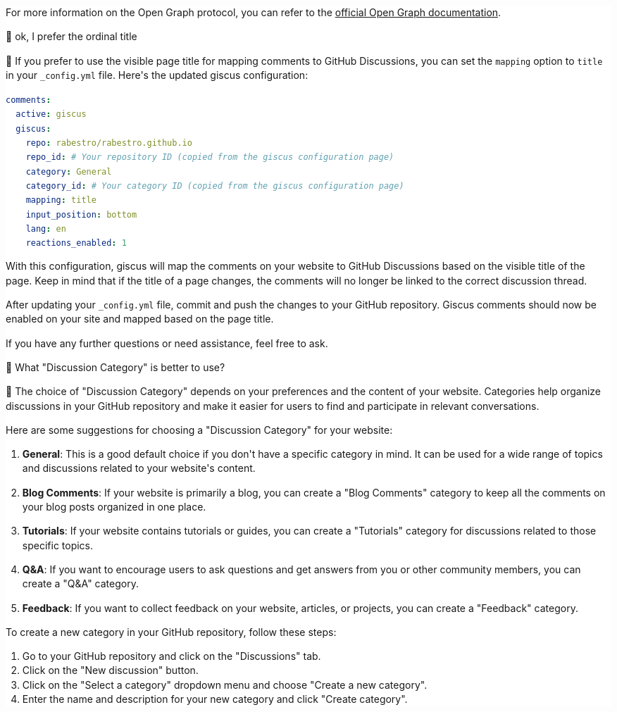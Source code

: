For more information on the Open Graph protocol, you can refer to the [official Open Graph documentation](https://ogp.me/).

👤 ok, I prefer the ordinal title

🤖 If you prefer to use the visible page title for mapping comments to GitHub Discussions, you can set the `mapping` option to `title` in your `_config.yml` file. Here's the updated giscus configuration:

```yaml
comments:
  active: giscus
  giscus:
    repo: rabestro/rabestro.github.io
    repo_id: # Your repository ID (copied from the giscus configuration page)
    category: General
    category_id: # Your category ID (copied from the giscus configuration page)
    mapping: title
    input_position: bottom
    lang: en
    reactions_enabled: 1
```

With this configuration, giscus will map the comments on your website to GitHub Discussions based on the visible title of the page. Keep in mind that if the title of a page changes, the comments will no longer be linked to the correct discussion thread.

After updating your `_config.yml` file, commit and push the changes to your GitHub repository. Giscus comments should now be enabled on your site and mapped based on the page title.

If you have any further questions or need assistance, feel free to ask.

👤 What "Discussion Category" is better to use?

🤖 The choice of "Discussion Category" depends on your preferences and the content of your website. Categories help organize discussions in your GitHub repository and make it easier for users to find and participate in relevant conversations.

Here are some suggestions for choosing a "Discussion Category" for your website:

1. **General**: This is a good default choice if you don't have a specific category in mind. It can be used for a wide range of topics and discussions related to your website's content.

2. **Blog Comments**: If your website is primarily a blog, you can create a "Blog Comments" category to keep all the comments on your blog posts organized in one place.

3. **Tutorials**: If your website contains tutorials or guides, you can create a "Tutorials" category for discussions related to those specific topics.

4. **Q&A**: If you want to encourage users to ask questions and get answers from you or other community members, you can create a "Q&A" category.

5. **Feedback**: If you want to collect feedback on your website, articles, or projects, you can create a "Feedback" category.

To create a new category in your GitHub repository, follow these steps:

1. Go to your GitHub repository and click on the "Discussions" tab.
2. Click on the "New discussion" button.
3. Click on the "Select a category" dropdown menu and choose "Create a new category".
4. Enter the name and description for your new category and click "Create category".
